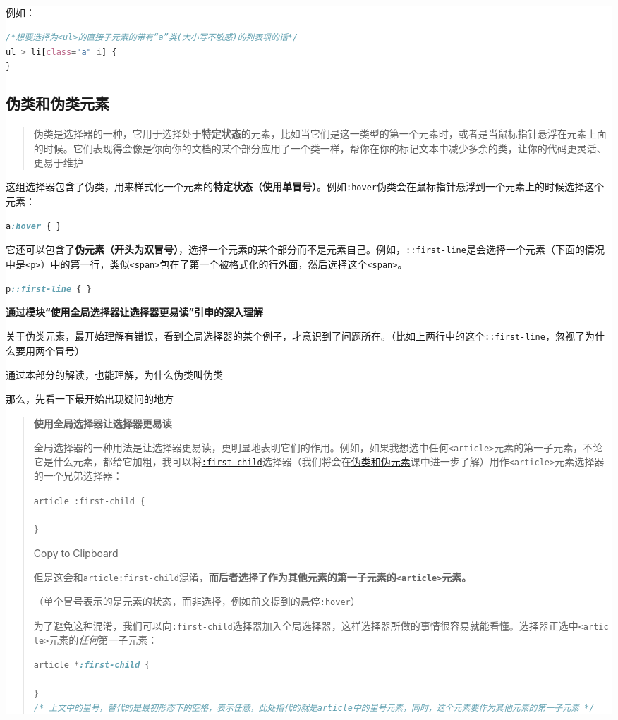   例如：

  ```css
  /*想要选择为<ul>的直接子元素的带有“a”类(大小写不敏感)的列表项的话*/
  ul > li[class="a" i] {
  }
  
  ```

  



## 伪类和伪类元素

> 伪类是选择器的一种，它用于选择处于**特定状态**的元素，比如当它们是这一类型的第一个元素时，或者是当鼠标指针悬浮在元素上面的时候。它们表现得会像是你向你的文档的某个部分应用了一个类一样，帮你在你的标记文本中减少多余的类，让你的代码更灵活、更易于维护

这组选择器包含了伪类，用来样式化一个元素的**特定状态（使用单冒号）**。例如`:hover`伪类会在鼠标指针悬浮到一个元素上的时候选择这个元素：

```css
a:hover { }
```

它还可以包含了**伪元素（开头为双冒号）**，选择一个元素的某个部分而不是元素自己。例如，`::first-line`是会选择一个元素（下面的情况中是`<p>`）中的第一行，类似`<span>`包在了第一个被格式化的行外面，然后选择这个`<span>`。

```css
p::first-line { }
```

**通过模块“使用全局选择器让选择器更易读”引申的深入理解**

关于伪类元素，最开始理解有错误，看到全局选择器的某个例子，才意识到了问题所在。（比如上两行中的这个`::first-line`，忽视了为什么要用两个冒号）

通过本部分的解读，也能理解，为什么伪类叫伪类

那么，先看一下最开始出现疑问的地方

> **使用全局选择器让选择器更易读**
>
> 全局选择器的一种用法是让选择器更易读，更明显地表明它们的作用。例如，如果我想选中任何`<article>`元素的第一子元素，不论它是什么元素，都给它加粗，我可以将[`:first-child`](https://developer.mozilla.org/zh-CN/docs/Web/CSS/:first-child)选择器（我们将会在[伪类和伪元素](https://developer.mozilla.org/en-US/docs/Learn/CSS/Building_blocks/Selectors/Pseudo-classes_and_pseudo-elements)课中进一步了解）用作`<article>`元素选择器的一个兄弟选择器：
>
> ```
> article :first-child {
> 
> }
> ```
>
> Copy to Clipboard
>
> 但是这会和`article:first-child`混淆，**而后者选择了作为其他元素的第一子元素的`<article>`元素。**
>
> （单个冒号表示的是元素的状态，而非选择，例如前文提到的悬停`:hover`）
>
> 为了避免这种混淆，我们可以向`:first-child`选择器加入全局选择器，这样选择器所做的事情很容易就能看懂。选择器正选中`<article>`元素的*任何*第一子元素：
>
> ```css
> article *:first-child {
> 
> } 
> /* 上文中的星号，替代的是最初形态下的空格，表示任意，此处指代的就是article中的星号元素，同时，这个元素要作为其他元素的第一子元素 */
> ```
